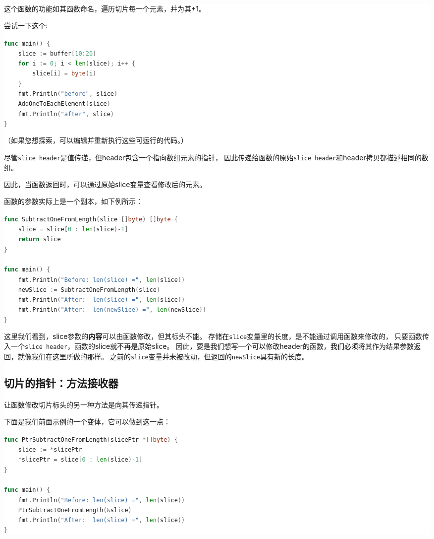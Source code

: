 这个函数的功能如其函数命名，遍历切片每一个元素，并为其+1。

尝试一下这个:

```go
func main() {
    slice := buffer[10:20]
    for i := 0; i < len(slice); i++ {
        slice[i] = byte(i)
    }
    fmt.Println("before", slice)
    AddOneToEachElement(slice)
    fmt.Println("after", slice)
}
```

（如果您想探索，可以编辑并重新执行这些可运行的代码。）

尽管`slice header`是值传递，但header包含一个指向数组元素的指针，
因此传递给函数的原始`slice header`和header拷贝都描述相同的数组。

因此，当函数返回时，可以通过原始slice变量查看修改后的元素。

函数的参数实际上是一个副本，如下例所示：

```go
func SubtractOneFromLength(slice []byte) []byte {
    slice = slice[0 : len(slice)-1]
    return slice
}

func main() {
    fmt.Println("Before: len(slice) =", len(slice))
    newSlice := SubtractOneFromLength(slice)
    fmt.Println("After:  len(slice) =", len(slice))
    fmt.Println("After:  len(newSlice) =", len(newSlice))
}
```

这里我们看到，slice参数的**内容**可以由函数修改，但其标头不能。
存储在`slice`变量里的长度，是不能通过调用函数来修改的，
只要函数传入一个`slice header`，函数的slice就不再是原始slice。
因此，要是我们想写一个可以修改header的函数，我们必须将其作为结果参数返回，就像我们在这里所做的那样。
之前的`slice`变量并未被改动，但返回的`newSlice`具有新的长度。
## 切片的指针：方法接收器

让函数修改切片标头的另一种方法是向其传递指针。

下面是我们前面示例的一个变体，它可以做到这一点：

```Go
func PtrSubtractOneFromLength(slicePtr *[]byte) {
    slice := *slicePtr
    *slicePtr = slice[0 : len(slice)-1]
}

func main() {
    fmt.Println("Before: len(slice) =", len(slice))
    PtrSubtractOneFromLength(&slice)
    fmt.Println("After:  len(slice) =", len(slice))
}
```
